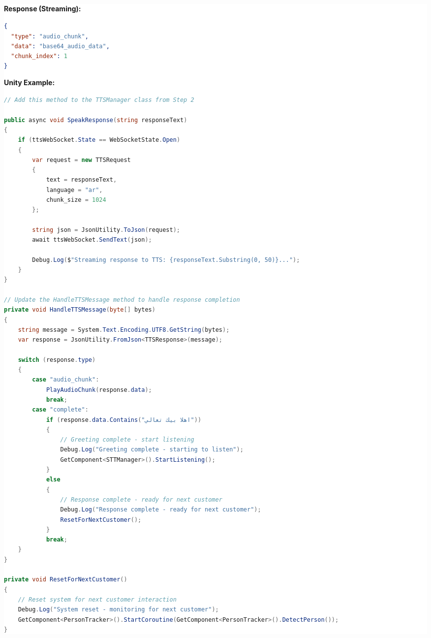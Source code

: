 **Response (Streaming):**
```json
{
  "type": "audio_chunk",
  "data": "base64_audio_data",
  "chunk_index": 1
}
```

**Unity Example:**
```csharp
// Add this method to the TTSManager class from Step 2

public async void SpeakResponse(string responseText)
{
    if (ttsWebSocket.State == WebSocketState.Open)
    {
        var request = new TTSRequest
        {
            text = responseText,
            language = "ar",
            chunk_size = 1024
        };
        
        string json = JsonUtility.ToJson(request);
        await ttsWebSocket.SendText(json);
        
        Debug.Log($"Streaming response to TTS: {responseText.Substring(0, 50)}...");
    }
}

// Update the HandleTTSMessage method to handle response completion
private void HandleTTSMessage(byte[] bytes)
{
    string message = System.Text.Encoding.UTF8.GetString(bytes);
    var response = JsonUtility.FromJson<TTSResponse>(message);
    
    switch (response.type)
    {
        case "audio_chunk":
            PlayAudioChunk(response.data);
            break;
        case "complete":
            if (response.data.Contains("اهلا بيك تعالي"))
            {
                // Greeting complete - start listening
                Debug.Log("Greeting complete - starting to listen");
                GetComponent<STTManager>().StartListening();
            }
            else
            {
                // Response complete - ready for next customer
                Debug.Log("Response complete - ready for next customer");
                ResetForNextCustomer();
            }
            break;
    }
}

private void ResetForNextCustomer()
{
    // Reset system for next customer interaction
    Debug.Log("System reset - monitoring for next customer");
    GetComponent<PersonTracker>().StartCoroutine(GetComponent<PersonTracker>().DetectPerson());
}
```